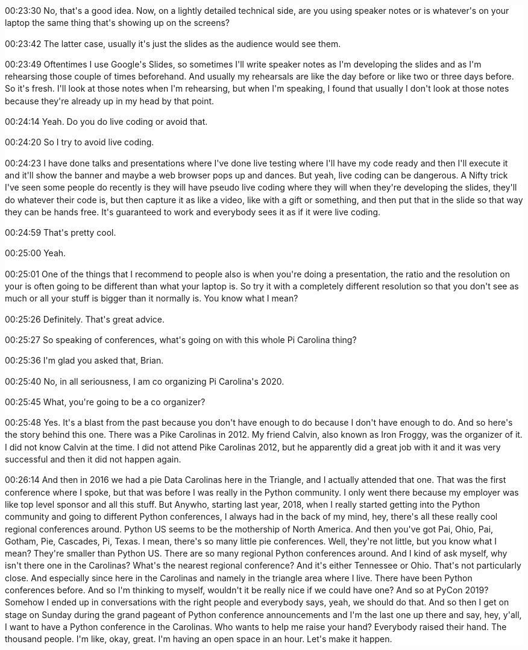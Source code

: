 00:23:30 No, that's a good idea. Now, on a lightly detailed technical side, are you using speaker notes or is whatever's on your laptop the same thing that's showing up on the screens?

00:23:42 The latter case, usually it's just the slides as the audience would see them.

00:23:49 Oftentimes I use Google's Slides, so sometimes I'll write speaker notes as I'm developing the slides and as I'm rehearsing those couple of times beforehand. And usually my rehearsals are like the day before or like two or three days before. So it's fresh. I'll look at those notes when I'm rehearsing, but when I'm speaking, I found that usually I don't look at those notes because they're already up in my head by that point.

00:24:14 Yeah. Do you do live coding or avoid that.

00:24:20 So I try to avoid live coding.

00:24:23 I have done talks and presentations where I've done live testing where I'll have my code ready and then I'll execute it and it'll show the banner and maybe a web browser pops up and dances. But yeah, live coding can be dangerous. A Nifty trick I've seen some people do recently is they will have pseudo live coding where they will when they're developing the slides, they'll do whatever their code is, but then capture it as like a video, like with a gift or something, and then put that in the slide so that way they can be hands free. It's guaranteed to work and everybody sees it as if it were live coding.

00:24:59 That's pretty cool.

00:25:00 Yeah.

00:25:01 One of the things that I recommend to people also is when you're doing a presentation, the ratio and the resolution on your is often going to be different than what your laptop is. So try it with a completely different resolution so that you don't see as much or all your stuff is bigger than it normally is. You know what I mean?

00:25:26 Definitely. That's great advice.

00:25:27 So speaking of conferences, what's going on with this whole Pi Carolina thing?

00:25:36 I'm glad you asked that, Brian.

00:25:40 No, in all seriousness, I am co organizing Pi Carolina's 2020.

00:25:45 What, you're going to be a co organizer?

00:25:48 Yes. It's a blast from the past because you don't have enough to do because I don't have enough to do. And so here's the story behind this one. There was a Pike Carolinas in 2012. My friend Calvin, also known as Iron Froggy, was the organizer of it. I did not know Calvin at the time. I did not attend Pike Carolinas 2012, but he apparently did a great job with it and it was very successful and then it did not happen again.

00:26:14 And then in 2016 we had a pie Data Carolinas here in the Triangle, and I actually attended that one. That was the first conference where I spoke, but that was before I was really in the Python community. I only went there because my employer was like top level sponsor and all this stuff. But Anywho, starting last year, 2018, when I really started getting into the Python community and going to different Python conferences, I always had in the back of my mind, hey, there's all these really cool regional conferences around. Python US seems to be the mothership of North America. And then you've got Pai, Ohio, Pai, Gotham, Pie, Cascades, Pi, Texas. I mean, there's so many little pie conferences. Well, they're not little, but you know what I mean? They're smaller than Python US. There are so many regional Python conferences around. And I kind of ask myself, why isn't there one in the Carolinas? What's the nearest regional conference? And it's either Tennessee or Ohio. That's not particularly close. And especially since here in the Carolinas and namely in the triangle area where I live. There have been Python conferences before. And so I'm thinking to myself, wouldn't it be really nice if we could have one? And so at PyCon 2019? Somehow I ended up in conversations with the right people and everybody says, yeah, we should do that. And so then I get on stage on Sunday during the grand pageant of Python conference announcements and I'm the last one up there and say, hey, y'all, I want to have a Python conference in the Carolinas. Who wants to help me raise your hand? Everybody raised their hand. The thousand people. I'm like, okay, great. I'm having an open space in an hour. Let's make it happen.
